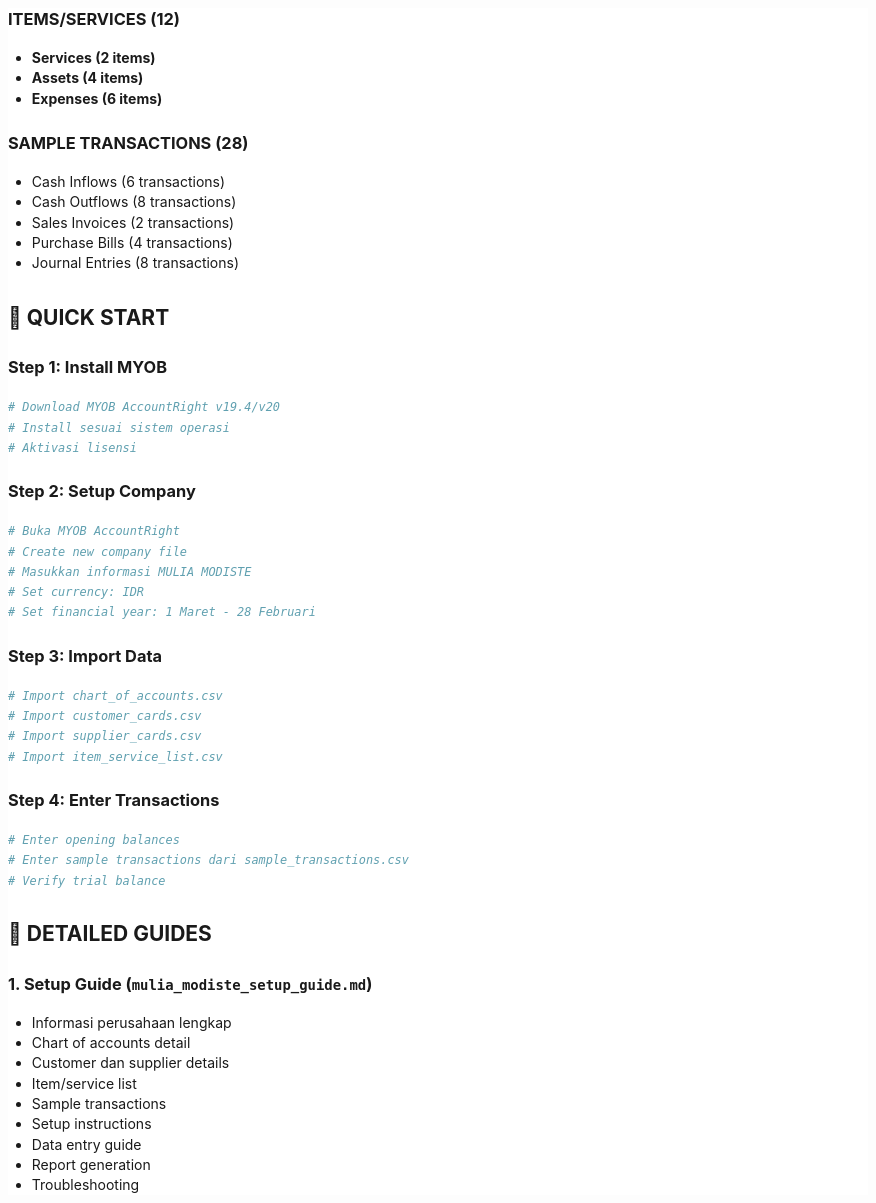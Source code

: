 ### **ITEMS/SERVICES (12)**
- **Services (2 items)**
- **Assets (4 items)**
- **Expenses (6 items)**

### **SAMPLE TRANSACTIONS (28)**
- Cash Inflows (6 transactions)
- Cash Outflows (8 transactions)
- Sales Invoices (2 transactions)
- Purchase Bills (4 transactions)
- Journal Entries (8 transactions)

## 🚀 QUICK START

### **Step 1: Install MYOB**
```bash
# Download MYOB AccountRight v19.4/v20
# Install sesuai sistem operasi
# Aktivasi lisensi
```

### **Step 2: Setup Company**
```bash
# Buka MYOB AccountRight
# Create new company file
# Masukkan informasi MULIA MODISTE
# Set currency: IDR
# Set financial year: 1 Maret - 28 Februari
```

### **Step 3: Import Data**
```bash
# Import chart_of_accounts.csv
# Import customer_cards.csv
# Import supplier_cards.csv
# Import item_service_list.csv
```

### **Step 4: Enter Transactions**
```bash
# Enter opening balances
# Enter sample transactions dari sample_transactions.csv
# Verify trial balance
```

## 📖 DETAILED GUIDES

### **1. Setup Guide (`mulia_modiste_setup_guide.md`)**
- Informasi perusahaan lengkap
- Chart of accounts detail
- Customer dan supplier details
- Item/service list
- Sample transactions
- Setup instructions
- Data entry guide
- Report generation
- Troubleshooting
